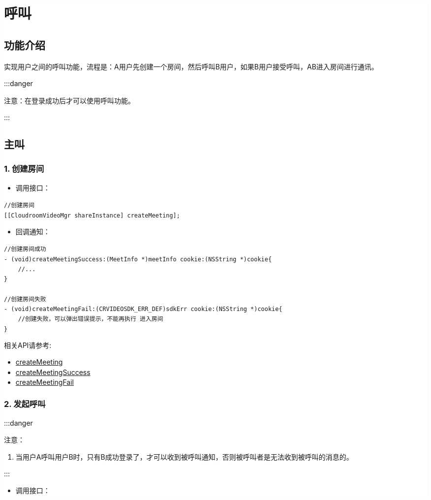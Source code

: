 # 呼叫

## 功能介绍

实现用户之间的呼叫功能，流程是：A用户先创建一个房间，然后呼叫B用户，如果B用户接受呼叫，AB进入房间进行通讯。

:::danger

注意：在登录成功后才可以使用呼叫功能。

:::


## 主叫

<h3 id=creatMeeting>1. 创建房间</h3>


- 调用接口：

```oc
//创建房间
[[CloudroomVideoMgr shareInstance] createMeeting];
```

- 回调通知：

```oc
//创建房间成功
- (void)createMeetingSuccess:(MeetInfo *)meetInfo cookie:(NSString *)cookie{
	//...
}

//创建房间失败
- (void)createMeetingFail:(CRVIDEOSDK_ERR_DEF)sdkErr cookie:(NSString *)cookie{
    //创建失败，可以弹出错误提示，不能再执行 进入房间
}
```

 相关API请参考:
* [createMeeting](Apis.md#createMeeting)
* [createMeetingSuccess](Apis.md#createMeetingSuccess)
* [createMeetingFail](Apis.md#createMeetingFail)


<h3 id=call_other>2. 发起呼叫</h3>


:::danger

注意：
1. 当用户A呼叫用户B时，只有B成功登录了，才可以收到被呼叫通知，否则被呼叫者是无法收到被呼叫的消息的。

:::


- 调用接口：
